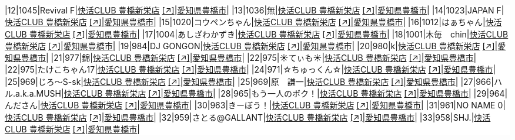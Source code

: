 |12|1045|<span class="rank-name-dl">Revival F</span>|<a href="/darts/rank/shops/fc735fe48481f970f454cb89828a1cfe.html">快活CLUB 豊橋新栄店</a> <a href="https://search.dartslive.com/jp/shop/fc735fe48481f970f454cb89828a1cfe">[↗]</a>|<a href="/darts/rank/愛知県/豊橋市">愛知県豊橋市</a>|
|13|1036|<span class="rank-name-dl">無</span>|<a href="/darts/rank/shops/fc735fe48481f970f454cb89828a1cfe.html">快活CLUB 豊橋新栄店</a> <a href="https://search.dartslive.com/jp/shop/fc735fe48481f970f454cb89828a1cfe">[↗]</a>|<a href="/darts/rank/愛知県/豊橋市">愛知県豊橋市</a>|
|14|1023|<span class="rank-name-dl">JAPAN F</span>|<a href="/darts/rank/shops/fc735fe48481f970f454cb89828a1cfe.html">快活CLUB 豊橋新栄店</a> <a href="https://search.dartslive.com/jp/shop/fc735fe48481f970f454cb89828a1cfe">[↗]</a>|<a href="/darts/rank/愛知県/豊橋市">愛知県豊橋市</a>|
|15|1020|<span class="rank-name-dl">コウペンちゃん</span>|<a href="/darts/rank/shops/fc735fe48481f970f454cb89828a1cfe.html">快活CLUB 豊橋新栄店</a> <a href="https://search.dartslive.com/jp/shop/fc735fe48481f970f454cb89828a1cfe">[↗]</a>|<a href="/darts/rank/愛知県/豊橋市">愛知県豊橋市</a>|
|16|1012|<span class="rank-name-dl">はぁちゃん</span>|<a href="/darts/rank/shops/fc735fe48481f970f454cb89828a1cfe.html">快活CLUB 豊橋新栄店</a> <a href="https://search.dartslive.com/jp/shop/fc735fe48481f970f454cb89828a1cfe">[↗]</a>|<a href="/darts/rank/愛知県/豊橋市">愛知県豊橋市</a>|
|17|1004|<span class="rank-name-dl">あしざわかずき</span>|<a href="/darts/rank/shops/fc735fe48481f970f454cb89828a1cfe.html">快活CLUB 豊橋新栄店</a> <a href="https://search.dartslive.com/jp/shop/fc735fe48481f970f454cb89828a1cfe">[↗]</a>|<a href="/darts/rank/愛知県/豊橋市">愛知県豊橋市</a>|
|18|1001|<span class="rank-name-dl">木毎　chin</span>|<a href="/darts/rank/shops/fc735fe48481f970f454cb89828a1cfe.html">快活CLUB 豊橋新栄店</a> <a href="https://search.dartslive.com/jp/shop/fc735fe48481f970f454cb89828a1cfe">[↗]</a>|<a href="/darts/rank/愛知県/豊橋市">愛知県豊橋市</a>|
|19|984|<span class="rank-name-dl">DJ GONGON</span>|<a href="/darts/rank/shops/fc735fe48481f970f454cb89828a1cfe.html">快活CLUB 豊橋新栄店</a> <a href="https://search.dartslive.com/jp/shop/fc735fe48481f970f454cb89828a1cfe">[↗]</a>|<a href="/darts/rank/愛知県/豊橋市">愛知県豊橋市</a>|
|20|980|<span class="rank-name-dl">k</span>|<a href="/darts/rank/shops/fc735fe48481f970f454cb89828a1cfe.html">快活CLUB 豊橋新栄店</a> <a href="https://search.dartslive.com/jp/shop/fc735fe48481f970f454cb89828a1cfe">[↗]</a>|<a href="/darts/rank/愛知県/豊橋市">愛知県豊橋市</a>|
|21|977|<span class="rank-name-dl">錦</span>|<a href="/darts/rank/shops/fc735fe48481f970f454cb89828a1cfe.html">快活CLUB 豊橋新栄店</a> <a href="https://search.dartslive.com/jp/shop/fc735fe48481f970f454cb89828a1cfe">[↗]</a>|<a href="/darts/rank/愛知県/豊橋市">愛知県豊橋市</a>|
|22|975|<span class="rank-name-dl">☀︎てぃも☀︎</span>|<a href="/darts/rank/shops/fc735fe48481f970f454cb89828a1cfe.html">快活CLUB 豊橋新栄店</a> <a href="https://search.dartslive.com/jp/shop/fc735fe48481f970f454cb89828a1cfe">[↗]</a>|<a href="/darts/rank/愛知県/豊橋市">愛知県豊橋市</a>|
|22|975|<span class="rank-name-dl">たけこちゃん17</span>|<a href="/darts/rank/shops/fc735fe48481f970f454cb89828a1cfe.html">快活CLUB 豊橋新栄店</a> <a href="https://search.dartslive.com/jp/shop/fc735fe48481f970f454cb89828a1cfe">[↗]</a>|<a href="/darts/rank/愛知県/豊橋市">愛知県豊橋市</a>|
|24|971|<span class="rank-name-dl">☆ちゅっくん☆</span>|<a href="/darts/rank/shops/fc735fe48481f970f454cb89828a1cfe.html">快活CLUB 豊橋新栄店</a> <a href="https://search.dartslive.com/jp/shop/fc735fe48481f970f454cb89828a1cfe">[↗]</a>|<a href="/darts/rank/愛知県/豊橋市">愛知県豊橋市</a>|
|25|969|<span class="rank-name-dl">じろ～S-sk</span>|<a href="/darts/rank/shops/fc735fe48481f970f454cb89828a1cfe.html">快活CLUB 豊橋新栄店</a> <a href="https://search.dartslive.com/jp/shop/fc735fe48481f970f454cb89828a1cfe">[↗]</a>|<a href="/darts/rank/愛知県/豊橋市">愛知県豊橋市</a>|
|25|969|<span class="rank-name-dl">原　謙一</span>|<a href="/darts/rank/shops/fc735fe48481f970f454cb89828a1cfe.html">快活CLUB 豊橋新栄店</a> <a href="https://search.dartslive.com/jp/shop/fc735fe48481f970f454cb89828a1cfe">[↗]</a>|<a href="/darts/rank/愛知県/豊橋市">愛知県豊橋市</a>|
|27|966|<span class="rank-name-dl">ハル.a.k.a.MUSH</span>|<a href="/darts/rank/shops/fc735fe48481f970f454cb89828a1cfe.html">快活CLUB 豊橋新栄店</a> <a href="https://search.dartslive.com/jp/shop/fc735fe48481f970f454cb89828a1cfe">[↗]</a>|<a href="/darts/rank/愛知県/豊橋市">愛知県豊橋市</a>|
|28|965|<span class="rank-name-dl">もう一人のボク！</span>|<a href="/darts/rank/shops/fc735fe48481f970f454cb89828a1cfe.html">快活CLUB 豊橋新栄店</a> <a href="https://search.dartslive.com/jp/shop/fc735fe48481f970f454cb89828a1cfe">[↗]</a>|<a href="/darts/rank/愛知県/豊橋市">愛知県豊橋市</a>|
|29|964|<span class="rank-name-dl">んださん</span>|<a href="/darts/rank/shops/fc735fe48481f970f454cb89828a1cfe.html">快活CLUB 豊橋新栄店</a> <a href="https://search.dartslive.com/jp/shop/fc735fe48481f970f454cb89828a1cfe">[↗]</a>|<a href="/darts/rank/愛知県/豊橋市">愛知県豊橋市</a>|
|30|963|<span class="rank-name-dl">きーぼう！</span>|<a href="/darts/rank/shops/fc735fe48481f970f454cb89828a1cfe.html">快活CLUB 豊橋新栄店</a> <a href="https://search.dartslive.com/jp/shop/fc735fe48481f970f454cb89828a1cfe">[↗]</a>|<a href="/darts/rank/愛知県/豊橋市">愛知県豊橋市</a>|
|31|961|<span class="rank-name-dl">NO NAME 0</span>|<a href="/darts/rank/shops/fc735fe48481f970f454cb89828a1cfe.html">快活CLUB 豊橋新栄店</a> <a href="https://search.dartslive.com/jp/shop/fc735fe48481f970f454cb89828a1cfe">[↗]</a>|<a href="/darts/rank/愛知県/豊橋市">愛知県豊橋市</a>|
|32|959|<span class="rank-name-dl">さとる@GALLANT</span>|<a href="/darts/rank/shops/fc735fe48481f970f454cb89828a1cfe.html">快活CLUB 豊橋新栄店</a> <a href="https://search.dartslive.com/jp/shop/fc735fe48481f970f454cb89828a1cfe">[↗]</a>|<a href="/darts/rank/愛知県/豊橋市">愛知県豊橋市</a>|
|33|958|<span class="rank-name-dl">SHJ.</span>|<a href="/darts/rank/shops/fc735fe48481f970f454cb89828a1cfe.html">快活CLUB 豊橋新栄店</a> <a href="https://search.dartslive.com/jp/shop/fc735fe48481f970f454cb89828a1cfe">[↗]</a>|<a href="/darts/rank/愛知県/豊橋市">愛知県豊橋市</a>|